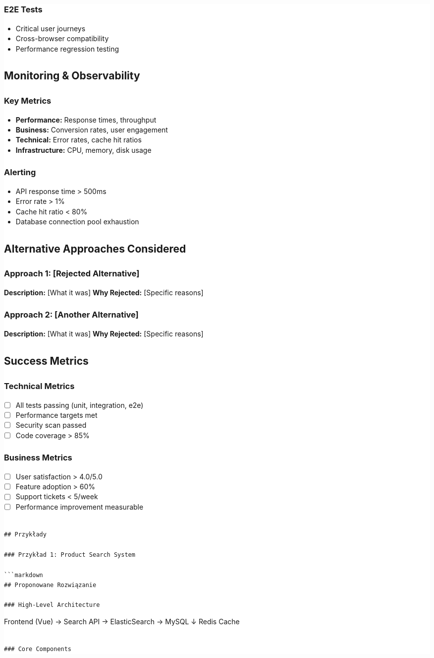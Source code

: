 ### E2E Tests  
- Critical user journeys
- Cross-browser compatibility
- Performance regression testing

## Monitoring & Observability

### Key Metrics
- **Performance:** Response times, throughput
- **Business:** Conversion rates, user engagement  
- **Technical:** Error rates, cache hit ratios
- **Infrastructure:** CPU, memory, disk usage

### Alerting
- API response time > 500ms
- Error rate > 1%
- Cache hit ratio < 80%
- Database connection pool exhaustion

## Alternative Approaches Considered

### Approach 1: [Rejected Alternative]
**Description:** [What it was]
**Why Rejected:** [Specific reasons]

### Approach 2: [Another Alternative]  
**Description:** [What it was]
**Why Rejected:** [Specific reasons]

## Success Metrics

### Technical Metrics
- [ ] All tests passing (unit, integration, e2e)
- [ ] Performance targets met
- [ ] Security scan passed
- [ ] Code coverage > 85%

### Business Metrics
- [ ] User satisfaction > 4.0/5.0
- [ ] Feature adoption > 60%
- [ ] Support tickets < 5/week
- [ ] Performance improvement measurable
```

## Przykłady

### Przykład 1: Product Search System

```markdown
## Proponowane Rozwiązanie

### High-Level Architecture
```
Frontend (Vue) → Search API → ElasticSearch → MySQL
                     ↓
                  Redis Cache
```

### Core Components

```